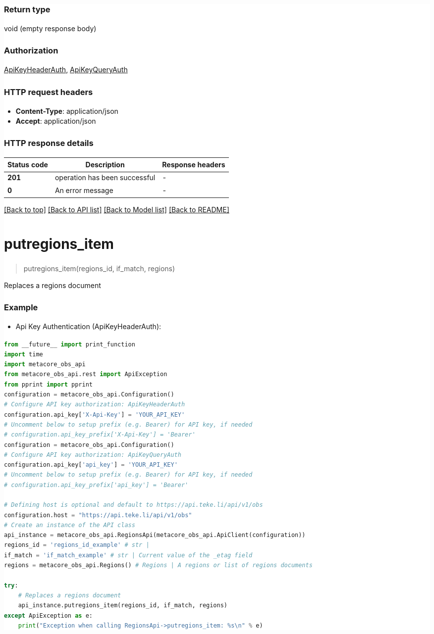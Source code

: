 ### Return type

void (empty response body)

### Authorization

[ApiKeyHeaderAuth](../README.md#ApiKeyHeaderAuth), [ApiKeyQueryAuth](../README.md#ApiKeyQueryAuth)

### HTTP request headers

 - **Content-Type**: application/json
 - **Accept**: application/json

### HTTP response details
| Status code | Description | Response headers |
|-------------|-------------|------------------|
**201** | operation has been successful |  -  |
**0** | An error message |  -  |

[[Back to top]](#) [[Back to API list]](../README.md#documentation-for-api-endpoints) [[Back to Model list]](../README.md#documentation-for-models) [[Back to README]](../README.md)

# **putregions_item**
> putregions_item(regions_id, if_match, regions)

Replaces a regions document

### Example

* Api Key Authentication (ApiKeyHeaderAuth):
```python
from __future__ import print_function
import time
import metacore_obs_api
from metacore_obs_api.rest import ApiException
from pprint import pprint
configuration = metacore_obs_api.Configuration()
# Configure API key authorization: ApiKeyHeaderAuth
configuration.api_key['X-Api-Key'] = 'YOUR_API_KEY'
# Uncomment below to setup prefix (e.g. Bearer) for API key, if needed
# configuration.api_key_prefix['X-Api-Key'] = 'Bearer'
configuration = metacore_obs_api.Configuration()
# Configure API key authorization: ApiKeyQueryAuth
configuration.api_key['api_key'] = 'YOUR_API_KEY'
# Uncomment below to setup prefix (e.g. Bearer) for API key, if needed
# configuration.api_key_prefix['api_key'] = 'Bearer'

# Defining host is optional and default to https://api.teke.li/api/v1/obs
configuration.host = "https://api.teke.li/api/v1/obs"
# Create an instance of the API class
api_instance = metacore_obs_api.RegionsApi(metacore_obs_api.ApiClient(configuration))
regions_id = 'regions_id_example' # str | 
if_match = 'if_match_example' # str | Current value of the _etag field
regions = metacore_obs_api.Regions() # Regions | A regions or list of regions documents

try:
    # Replaces a regions document
    api_instance.putregions_item(regions_id, if_match, regions)
except ApiException as e:
    print("Exception when calling RegionsApi->putregions_item: %s\n" % e)
```
